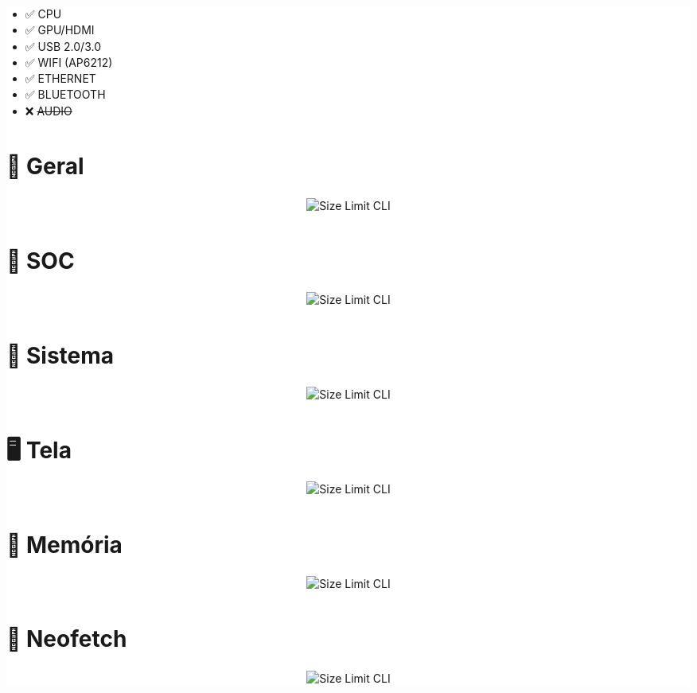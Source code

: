  - ✅ CPU
 - ✅ GPU/HDMI   
 - ✅ USB 2.0/3.0
 - ✅ WIFI (AP6212)
 - ✅ ETHERNET
 - ✅ BLUETOOTH
 - ❌ ~~AUDIO~~

# 📄 Geral

<p align="center">
  <img src="https://github.com/educabox/educabox/blob/main/imagens/02%20-%20BTV11/Screenshots/GERAL.png?raw=true" alt="Size Limit CLI" width="1280">
</p>

# 🔧 SOC

<p align="center">
  <img src="https://github.com/educabox/educabox/blob/main/imagens/02%20-%20BTV11/Screenshots/SOC.png?raw=true" alt="Size Limit CLI" width="1280">
</p>

# 📲 Sistema

<p align="center">
  <img src="https://github.com/educabox/educabox/blob/main/imagens/02%20-%20BTV11/Screenshots/SISTEMA.png?raw=true" alt="Size Limit CLI" width="1280">
</p>

# 🖥️ Tela

<p align="center">
  <img src="https://github.com/educabox/educabox/blob/main/imagens/02%20-%20BTV11/Screenshots/TELA.png?raw=true" alt="Size Limit CLI" width="1280">
</p>

# 💾 Memória

<p align="center">
  <img src="https://github.com/educabox/educabox/blob/main/imagens/02%20-%20BTV11/Screenshots/MEMORIA.png?raw=true" alt="Size Limit CLI" width="1280">
</p>

# 📝 Neofetch

<p align="center">
  <img src="https://github.com/educabox/educabox/blob/main/imagens/02%20-%20BTV11/Screenshots/NEOFETCH.png?raw=true" alt="Size Limit CLI" width="738">
</p>
